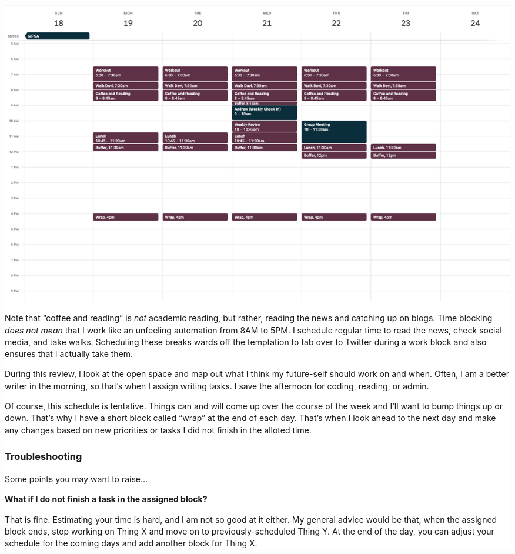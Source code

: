 ![](/images/timeblock_empty_cal.png)

Note that “coffee and reading” is *not* academic reading, but rather, reading the news and catching up on blogs. Time blocking *does not mean* that I work like an unfeeling automation from 8AM to 5PM. I schedule regular time to read the news, check social media, and take walks. Scheduling these breaks wards off the temptation to tab over to Twitter during a work block and also ensures that I actually take them.

During this review, I look at the open space and map out what I think my future-self should work on and when. Often, I am a better writer in the morning, so that’s when I assign writing tasks. I save the afternoon for coding, reading, or admin.

Of course, this schedule is tentative. Things can and will come up over the course of the week and I’ll want to bump things up or down. That’s why I have a short block called “wrap” at the end of each day. That’s when I look ahead to the next day and make any changes based on new priorities or tasks I did not finish in the alloted time.

### Troubleshooting

Some points you may want to raise…

**What if I do not finish a task in the assigned block?**

That is fine. Estimating your time is hard, and I am not so good at it either. My general advice would be that, when the assigned block ends, stop working on Thing X and move on to previously-scheduled Thing Y. At the end of the day, you can adjust your schedule for the coming days and add another block for Thing X.
